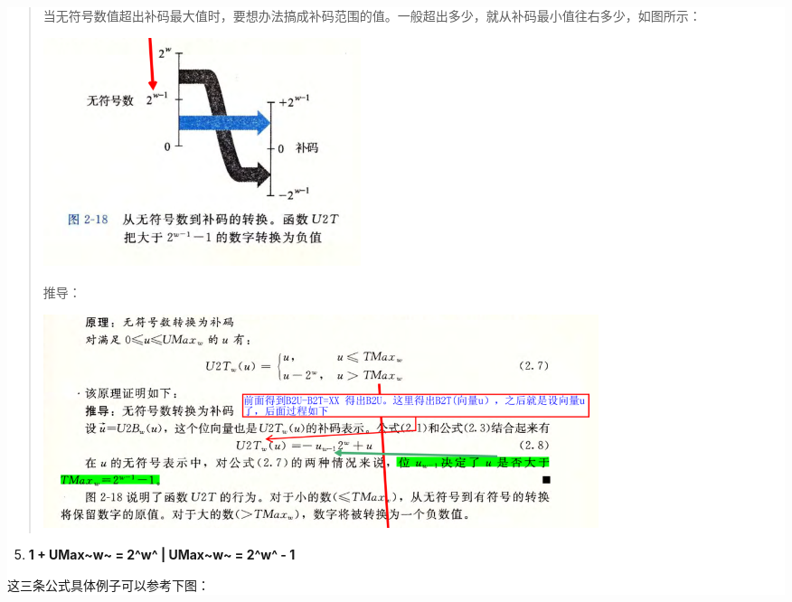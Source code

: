    > 当无符号数值超出补码最大值时，要想办法搞成补码范围的值。一般超出多少，就从补码最小值往右多少，如图所示：
   >
   > <img src="assets/image-20250529154834153.png" alt="image-20250529154834153" style="zoom: 67%;" />
   >
   > 推导：
   >
   > <img src="assets/image-20250605164823718.png" alt="image-20250605164823718" style="zoom:60%;" />

5. **1 + UMax~w~ = 2^w^  |  UMax~w~ = 2^w^ - 1**

这三条公式具体例子可以参考下图：
